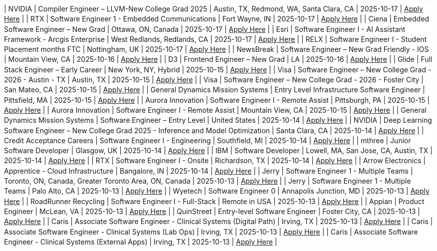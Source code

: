 | NVIDIA | Compiler Engineer – LLVM-New College Grad 2025 | Austin, TX, Redmond, WA, Santa Clara, CA | 2025-10-17 | [Apply Here](https://nvidia.wd5.myworkdayjobs.com/NVIDIAExternalCareerSite/job/US-CA-Santa-Clara/Compiler-Engineer--LLVM--New-College-Grad-2025_JR2005960) |
| RTX | Software Engineer 1 - Embedded Communications | Fort Wayne, IN | 2025-10-17 | [Apply Here](https://globalhr.wd5.myworkdayjobs.com/rec_rtx_ext_gateway/job/HIN02-Ft-Wayne-IN-1010-Production-Road---Fort-Wayne-IN-46808-USA/Software-Engineer-I---Embedded-Communications--Onsite-_01799726) |
| Ciena | Embedded Software Engineer – New Grad | Ottawa, ON, Canada | 2025-10-17 | [Apply Here](https://ciena.wd5.myworkdayjobs.com/Careers/job/Ottawa/Embedded-Software-Engineer---New-Grad_R029246) |
| Esri | Software Engineer I - AI Assistant Framework - Arcgis Enterprise | West Redlands, Redlands, CA | 2025-10-17 | [Apply Here](https://www.esri.com/careers/4932485007?gh_jid=4932485007) |
| RELX | Software Engineer I - Student Placement  months FTC | Nottingham, UK | 2025-10-17 | [Apply Here](https://relx.wd3.myworkdayjobs.com/en-US/relx/job/Nottingham/Software-Engineer-I---Student-Placement-12-months-FTC_R101564-2) |
| NewsBreak | Software Engineer – New Grad Friendly - IOS | Mountain View, CA | 2025-10-16 | [Apply Here](https://job-boards.greenhouse.io/newsbreak/jobs/4610466006) |
| D3 | Frontend Engineer – New Grad | LA | 2025-10-16 | [Apply Here](https://d3.com/careers?gh_jid=4915213008) |
| Glide | Full Stack Engineer – Early Career | New York, NY, Hybrid | 2025-10-15 | [Apply Here](https://jobs.ashbyhq.com/glide/5ece3064-6884-43c2-923c-066d6187b25d) |
| Visa | Software Engineer – New College Grad - 2026 - Austin - TX | Austin, TX | 2025-10-15 | [Apply Here](https://jobs.smartrecruiters.com/Visa/744000087969305) |
| Visa | Software Engineer – New College Grad - 2026 - Foster City | San Mateo, CA | 2025-10-15 | [Apply Here](https://jobs.smartrecruiters.com/Visa/744000087984042) |
| General Dynamics Mission Systems | Entry Level Infrastructure Software Engineer | Pittsfield, MA | 2025-10-15 | [Apply Here](https://careers-gdms.icims.com/jobs/68517/job?mobile=true&needsRedirect=false) |
| Aurora Innovation | Software Engineer I - Remote Assist | Pittsburgh, PA | 2025-10-15 | [Apply Here](https://aurora.tech/careers/8209480002?gh_jid=8209480002) |
| Aurora Innovation | Software Engineer I - Remote Assist | Mountain View, CA | 2025-10-15 | [Apply Here](https://aurora.tech/careers/8191750002?gh_jid=8191750002) |
| General Dynamics Mission Systems | Software Engineer – Entry Level | United States | 2025-10-14 | [Apply Here](https://careers-gdms.icims.com/jobs/68565/job?mobile=true&needsRedirect=false) |
| NVIDIA | Deep Learning Software Engineer – New College Grad 2025 - Inference and Model Optimization | Santa Clara, CA | 2025-10-14 | [Apply Here](https://nvidia.wd5.myworkdayjobs.com/NVIDIAExternalCareerSite/job/US-CA-Santa-Clara/Deep-Learning-Software-Engineer--Inference-and-Model-Optimization---New-College-Grad-2025_JR2004584) |
| Credit Acceptance Careers | Software Engineer I - Engineering | Southfield, MI | 2025-10-14 | [Apply Here](https://creditacceptance.wd5.myworkdayjobs.com/en-US/Credit_Acceptance/job/Michigan--Southfield-Office/Software-Engineer-I--Engineering_R13134) |
| mthree | Junior Software Developer | Glasgow, UK | 2025-10-14 | [Apply Here](https://job-boards.greenhouse.io/mthreerecruitingportal/jobs/4595457006) |
| IBM | Software Developer | Lowell, MA, San Jose, CA, Austin, TX | 2025-10-14 | [Apply Here](https://ibmglobal.avature.net/en_US/careers/JobDetail?jobId=58552) |
| RTX | Software Engineer I - Onsite | Richardson, TX | 2025-10-14 | [Apply Here](https://globalhr.wd5.myworkdayjobs.com/rec_rtx_ext_gateway/job/HTX36-Richardson-TX-3200-E-Renner-Rd---Richardson-TX-75082-2402-USA/Software-Engineer-I--Onsite-_01799291) |
| Arrow Electronics | Apprentice - Cloud Infrastructure | Bangalore, IN | 2025-10-14 | [Apply Here](https://arrow.wd1.myworkdayjobs.com/en-US/AC/job/IN-KA-Bangalore-India-SKAV-Seethalakshmi-GESC/Apprentice---Cloud-Infrastructure_R236670) |
| Jerry | Software Engineer 1 - Multiple Teams | Toronto, ON, Canada, Greater Toronto Area, ON, Canada | 2025-10-13 | [Apply Here](https://jobs.ashbyhq.com/jerry.ai/4bc86af6-43aa-433a-bcde-e4c007823ce4/application) |
| Jerry | Software Engineer 1 - Multiple Teams | Palo Alto, CA | 2025-10-13 | [Apply Here](https://jobs.ashbyhq.com/jerry.ai/8e6b9a39-2ef0-4016-b513-dc54a2048b6d/application) |
| Wyetech | Software Engineer 0 | Annapolis Junction, MD | 2025-10-13 | [Apply Here](https://jobs.lever.co/wyetechllc/68850aff-cd40-44e9-9af0-8124ac21e930/apply) |
| RoadRunner Recycling | Software Engineer I - Full-Stack | Remote in USA | 2025-10-13 | [Apply Here](https://job-boards.greenhouse.io/roadrunner/jobs/4031672009) |
| Appian | Product Engineer | McLean, VA | 2025-10-13 | [Apply Here](https://job-boards.greenhouse.io/appian/jobs/7287884) |
| QuinStreet | Entry-level Software Engineer | Foster City, CA | 2025-10-13 | [Apply Here](https://www.quinstreet.com/careers/?gh_jid=7316288) |
| Caris | Associate Software Engineer - Clinical Systems (Digital Path) | Irving, TX | 2025-10-13 | [Apply Here](https://carislifesciences.wd12.myworkdayjobs.com/en-US/cls/job/Irving-TX--75063/Associate-Software-Engineer---Clinical-Systems--Digital-Path-_JR104014) |
| Caris | Associate Software Engineer - Clinical Systems (Lab Ops) | Irving, TX | 2025-10-13 | [Apply Here](https://carislifesciences.wd12.myworkdayjobs.com/en-US/cls/job/Irving-TX--75063/Associate-Software-Engineer---Clinical-Systems--Lab-Ops-_JR104012-1) |
| Caris | Associate Software Engineer - Clinical Systems (External Apps) | Irving, TX | 2025-10-13 | [Apply Here](https://carislifesciences.wd12.myworkdayjobs.com/en-US/cls/job/Irving-TX--75063/Associate-Software-Engineer---Clinical-Systems--External-Apps-_JR104015) |